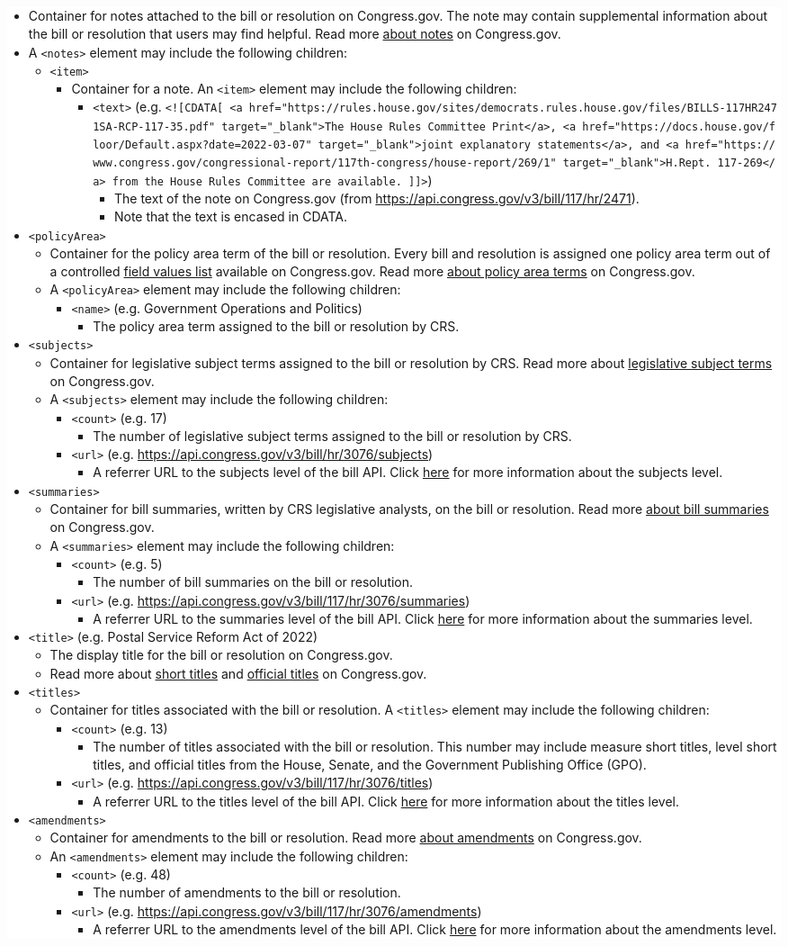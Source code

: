   - Container for notes attached to the bill or resolution on Congress.gov. The note may contain supplemental information about the bill or resolution that users may find helpful. Read more [about notes](https://www.congress.gov/help/legislative-glossary#glossary_notes) on Congress.gov.
  - A `<notes>` element may include the following children:
    - `<item>`
      - Container for a note. An `<item>` element may include the following children:
        - `<text>` (e.g. `<![CDATA[ <a href="https://rules.house.gov/sites/democrats.rules.house.gov/files/BILLS-117HR2471SA-RCP-117-35.pdf" target="_blank">The House Rules Committee Print</a>, <a href="https://docs.house.gov/floor/Default.aspx?date=2022-03-07" target="_blank">joint explanatory statements</a>, and <a href="https://www.congress.gov/congressional-report/117th-congress/house-report/269/1" target="_blank">H.Rept. 117-269</a> from the House Rules Committee are available. ]]>`)
          - The text of the note on Congress.gov (from <https://api.congress.gov/v3/bill/117/hr/2471>).
          - Note that the text is encased in CDATA.
- `<policyArea>`
  - Container for the policy area term of the bill or resolution. Every bill and resolution is assigned one policy area term out of a controlled [field values list](https://www.congress.gov/help/field-values/policy-area) available on Congress.gov. Read more [about policy area terms](https://www.congress.gov/help/legislative-glossary#glossary_policyareaterm) on Congress.gov.
  - A `<policyArea>` element may include the following children:
    - `<name>` (e.g. Government Operations and Politics)
      - The policy area term assigned to the bill or resolution by CRS.
- `<subjects>`
  - Container for legislative subject terms assigned to the bill or resolution by CRS. Read more about [legislative subject terms](https://www.congress.gov/help/find-bills-by-subject) on Congress.gov.
  - A `<subjects>` element may include the following children:
    - `<count>` (e.g. 17)
      - The number of legislative subject terms assigned to the bill or resolution by CRS.
    - `<url>` (e.g. <https://api.congress.gov/v3/bill/hr/3076/subjects>)
      - A referrer URL to the subjects level of the bill API. Click [here](#subjects-level) for more information about the subjects level.
- `<summaries>`
  - Container for bill summaries, written by CRS legislative analysts, on the bill or resolution. Read more [about bill summaries](https://www.congress.gov/help/legislative-glossary#glossary_billsummary) on Congress.gov.
  - A `<summaries>` element may include the following children:
    - `<count>` (e.g. 5)
      - The number of bill summaries on the bill or resolution.
    - `<url>` (e.g. <https://api.congress.gov/v3/bill/117/hr/3076/summaries>)
      - A referrer URL to the summaries level of the bill API. Click [here](#summaries-level) for more information about the summaries level.
- `<title>` (e.g. Postal Service Reform Act of 2022)
  - The display title for the bill or resolution on Congress.gov.
  - Read more about [short titles](https://www.congress.gov/help/legislative-glossary#glossary_shorttitle) and [official titles](https://www.congress.gov/help/legislative-glossary#glossary_officialtitle) on Congress.gov.
- `<titles>`
  - Container for titles associated with the bill or resolution. A `<titles>` element may include the following children:
    - `<count>` (e.g. 13)
      - The number of titles associated with the bill or resolution. This number may include measure short titles, level short titles, and official titles from the House, Senate, and the Government Publishing Office (GPO).
    - `<url>` (e.g. <https://api.congress.gov/v3/bill/117/hr/3076/titles>)
      - A referrer URL to the titles level of the bill API. Click [here](#titles-level) for more information about the titles level.
- `<amendments>`
  - Container for amendments to the bill or resolution. Read more [about amendments](https://www.congress.gov/help/legislative-glossary#glossary_amendment) on Congress.gov.
  - An `<amendments>` element may include the following children:
    - `<count>` (e.g. 48)
      - The number of amendments to the bill or resolution.
    - `<url>` (e.g. <https://api.congress.gov/v3/bill/117/hr/3076/amendments>)
      - A referrer URL to the amendments level of the bill API. Click [here](#amendments-level) for more information about the amendments level.